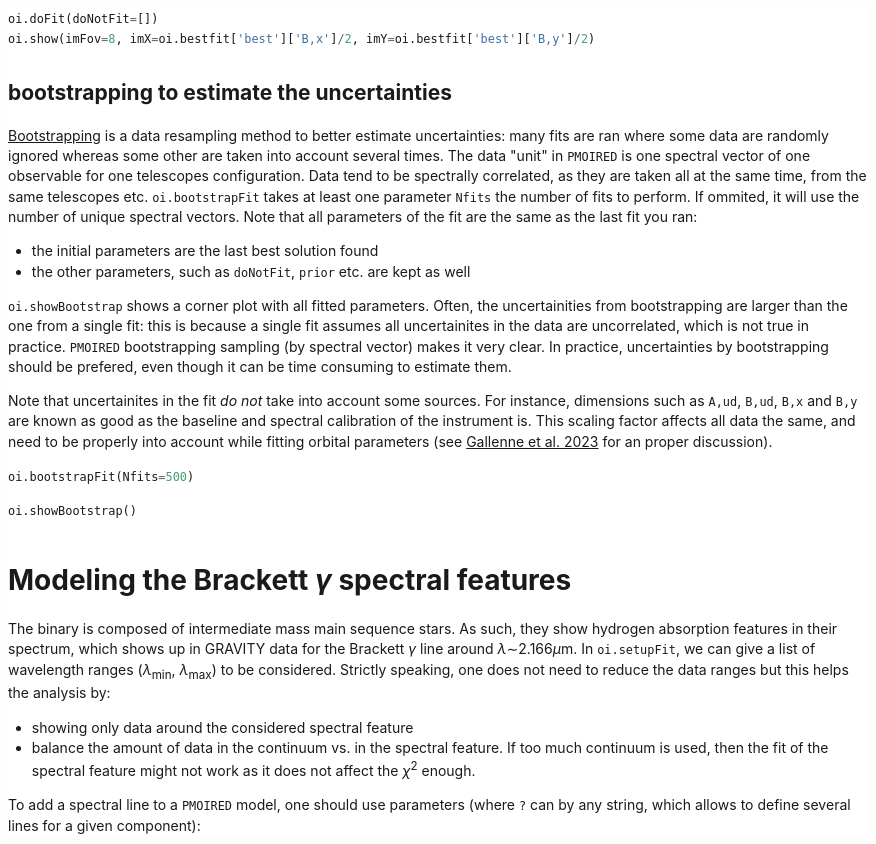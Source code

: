 ```python
oi.doFit(doNotFit=[])
oi.show(imFov=8, imX=oi.bestfit['best']['B,x']/2, imY=oi.bestfit['best']['B,y']/2)
```

## bootstrapping to estimate the uncertainties

[Bootstrapping](https://en.wikipedia.org/wiki/Bootstrapping_(statistics)) is a data resampling method to better estimate uncertainties: many fits are ran where some data are randomly ignored whereas some other are taken into account several times. The data "unit" in `PMOIRED` is one spectral vector of one observable for one telescopes configuration. Data tend to be spectrally correlated, as they are taken all at the same time, from the same telescopes etc. `oi.bootstrapFit` takes at least one parameter `Nfits` the number of fits to perform. If ommited, it will use the number of unique spectral vectors. Note that all parameters of the fit are the same as the last fit you ran: 
- the initial parameters are the last best solution found
- the other parameters, such as `doNotFit`, `prior` etc. are kept as well

`oi.showBootstrap` shows a corner plot with all fitted parameters. Often, the uncertainities from bootstrapping are larger than the one from a single fit: this is because a single fit assumes all uncertainites in the data are uncorrelated, which is not true in practice. `PMOIRED` bootstrapping sampling (by spectral vector) makes it very clear. In practice, uncertainties by bootstrapping should be prefered, even though it can be time consuming to estimate them. 

Note that uncertainites in the fit *do not* take into account some sources. For instance, dimensions such as `A,ud`, `B,ud`, `B,x` and `B,y` are known as good as the baseline and spectral calibration of the instrument is. This scaling factor affects all data the same, and need to be properly into account while fitting orbital parameters (see [Gallenne et al. 2023](https://ui.adsabs.harvard.edu/abs/2023A%26A...672A.119G/abstract) for an proper discussion).


```python
oi.bootstrapFit(Nfits=500)
```


```python
oi.showBootstrap()
```

# Modeling the Brackett $\gamma$ spectral features <a id='brackettgamma'></a>

The binary is composed of intermediate mass main sequence stars. As such, they show hydrogen absorption features in their spectrum, which shows up in GRAVITY data for the Brackett $\gamma$ line around $\lambda\sim$2.166$\mu$m. In `oi.setupFit`, we can give a list of wavelength ranges ($\lambda_\mathrm{min}$, $\lambda_\mathrm{max}$) to be considered. Strictly speaking, one does not need to reduce the data ranges but this helps the analysis by:
- showing only data around the considered spectral feature
- balance the amount of data in the continuum vs. in the spectral feature. If too much continuum is used, then the fit of the spectral feature might not work as it does not affect the $\chi^2$ enough.

To add a spectral line to a `PMOIRED` model, one should use parameters (where `?` can by any string, which allows to define several lines for a given component): 
